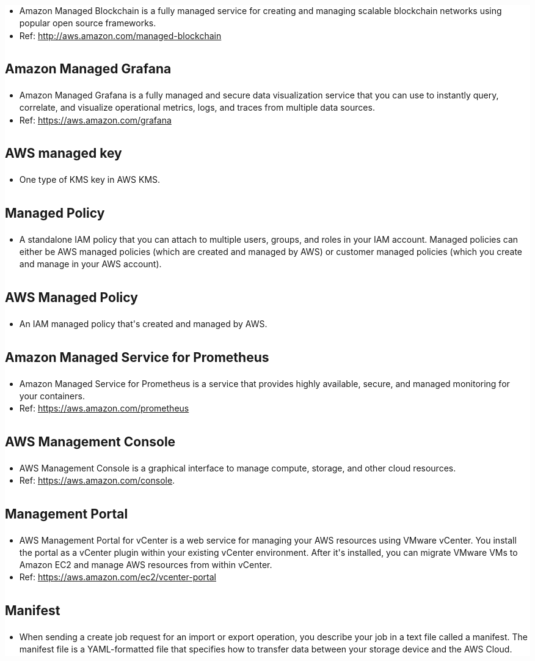 - Amazon Managed Blockchain is a fully managed service for creating and managing scalable blockchain networks using popular open source frameworks.
- Ref: http://aws.amazon.com/managed-blockchain

## Amazon Managed Grafana

- Amazon Managed Grafana is a fully managed and secure data visualization service that you can use to instantly query, correlate, and visualize operational metrics, logs, and traces from multiple data sources.
- Ref: https://aws.amazon.com/grafana

## AWS managed key

- One type of KMS key in AWS KMS.

## Managed Policy

- A standalone IAM policy that you can attach to multiple users, groups, and roles in your IAM account. Managed policies can either be AWS managed policies (which are created and managed by AWS) or customer managed policies (which you create and manage in your AWS account).

## AWS Managed Policy

- An IAM managed policy that's created and managed by AWS.

## Amazon Managed Service for Prometheus

- Amazon Managed Service for Prometheus is a service that provides highly available, secure, and managed monitoring for your containers.
- Ref: https://aws.amazon.com/prometheus

## AWS Management Console

- AWS Management Console is a graphical interface to manage compute, storage, and other cloud resources.
- Ref: https://aws.amazon.com/console.

## Management Portal

- AWS Management Portal for vCenter is a web service for managing your AWS resources using VMware vCenter. You install the portal as a vCenter plugin within your existing vCenter environment. After it's installed, you can migrate VMware VMs to Amazon EC2 and manage AWS resources from within vCenter.
- Ref: https://aws.amazon.com/ec2/vcenter-portal

## Manifest

- When sending a create job request for an import or export operation, you describe your job in a text file called a manifest. The manifest file is a YAML-formatted file that specifies how to transfer data between your storage device and the AWS Cloud.
